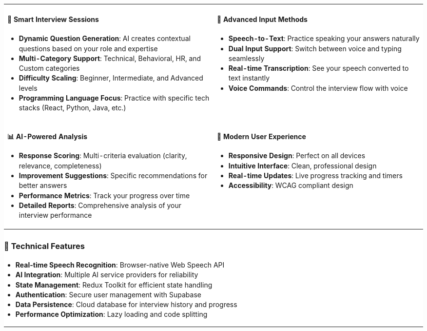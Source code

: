 <table>
<tr>
<td width="50%">

#### 🎯 **Smart Interview Sessions**
- **Dynamic Question Generation**: AI creates contextual questions based on your role and expertise
- **Multi-Category Support**: Technical, Behavioral, HR, and Custom categories
- **Difficulty Scaling**: Beginner, Intermediate, and Advanced levels
- **Programming Language Focus**: Practice with specific tech stacks (React, Python, Java, etc.)

</td>
<td width="50%">

#### 🎤 **Advanced Input Methods**
- **Speech-to-Text**: Practice speaking your answers naturally
- **Dual Input Support**: Switch between voice and typing seamlessly
- **Real-time Transcription**: See your speech converted to text instantly
- **Voice Commands**: Control the interview flow with voice

</td>
</tr>
<tr>
<td width="50%">

#### 📊 **AI-Powered Analysis**
- **Response Scoring**: Multi-criteria evaluation (clarity, relevance, completeness)
- **Improvement Suggestions**: Specific recommendations for better answers
- **Performance Metrics**: Track your progress over time
- **Detailed Reports**: Comprehensive analysis of your interview performance

</td>
<td width="50%">

#### 📱 **Modern User Experience**
- **Responsive Design**: Perfect on all devices
- **Intuitive Interface**: Clean, professional design
- **Real-time Updates**: Live progress tracking and timers
- **Accessibility**: WCAG compliant design

</td>
</tr>
</table>

### 🔧 **Technical Features**

- **Real-time Speech Recognition**: Browser-native Web Speech API
- **AI Integration**: Multiple AI service providers for reliability
- **State Management**: Redux Toolkit for efficient state handling
- **Authentication**: Secure user management with Supabase
- **Data Persistence**: Cloud database for interview history and progress
- **Performance Optimization**: Lazy loading and code splitting

---
